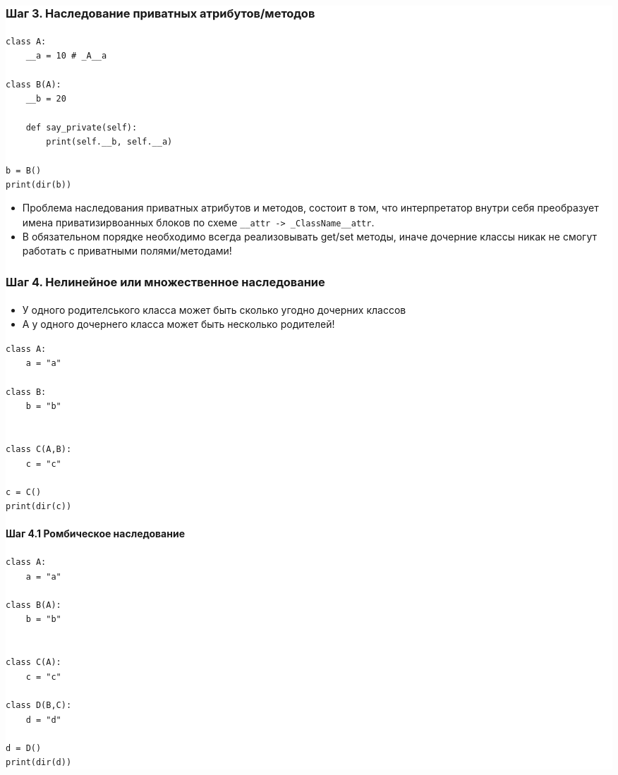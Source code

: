 ### Шаг 3. Наследование приватных атрибутов/методов
```
class A:
    __a = 10 # _A__a

class B(A):
    __b = 20

    def say_private(self):
        print(self.__b, self.__a)

b = B()
print(dir(b))
```

* Проблема наследования приватных атрибутов и методов, состоит в том, что интерпретатор внутри себя преобразует имена приватизирвоанных блоков по схеме ```__attr -> _ClassName__attr```.
* В обязательном порядке необходимо всегда реализовывать get/set методы, иначе дочерние классы никак не смогут работать с приватными полями/методами!

### Шаг 4. Нелинейное или множественное наследование
* У одного родителського класса может быть сколько угодно дочерних классов
* А у одного дочернего класса может быть несколько родителей!
```
class A:
    a = "a"

class B:
    b = "b"


class C(A,B):
    c = "c"
    
c = C()
print(dir(c))
```

#### Шаг 4.1 Ромбическое наследование
```
class A:
    a = "a"

class B(A):
    b = "b"


class C(A):
    c = "c"

class D(B,C):
    d = "d"
    
d = D()
print(dir(d))
```
